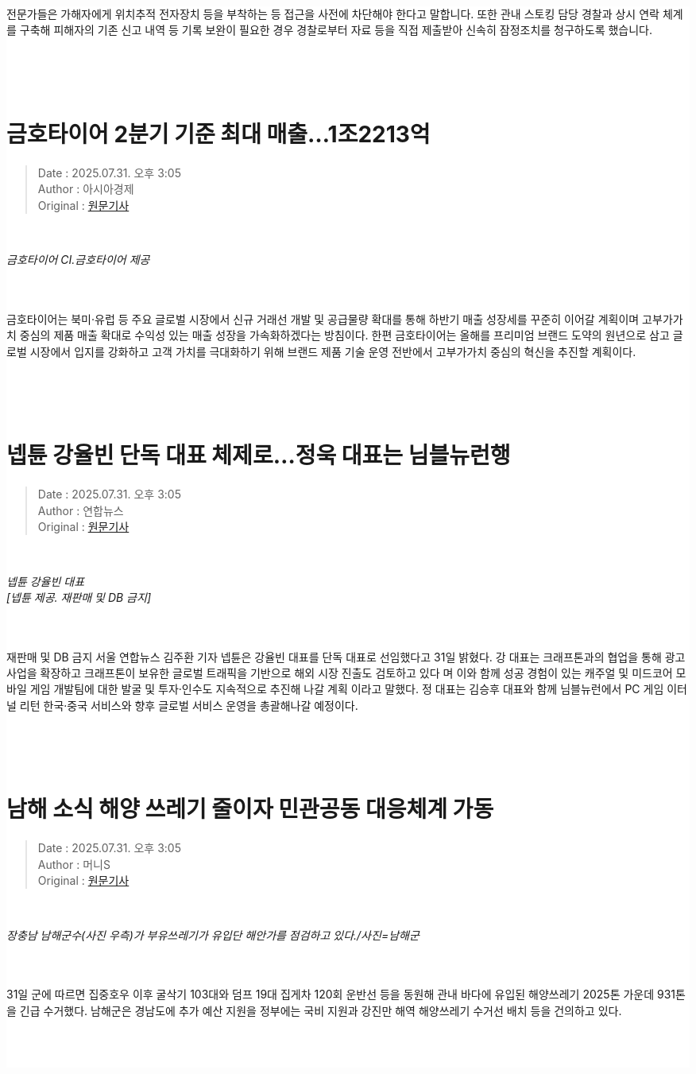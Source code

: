 전문가들은 가해자에게 위치추적 전자장치 등을 부착하는 등 접근을 사전에 차단해야 한다고 말합니다.
또한 관내 스토킹 담당 경찰과 상시 연락 체계를 구축해 피해자의 기존 신고 내역 등 기록 보완이 필요한 경우 경찰로부터 자료 등을 직접 제출받아 신속히 잠정조치를 청구하도록 했습니다.  
<br/><br/><br/>  

  
# 금호타이어 2분기 기준 최대 매출…1조2213억  
  
> Date : 2025.07.31. 오후 3:05  
> Author : 아시아경제  
> Original : [원문기사](https://n.news.naver.com/mnews/article/277/0005630902?sid=102)  
<br/>  
  
<img alt="금호타이어 CI.금호타이어 제공" class="_LAZY_LOADING _LAZY_LOADING_INIT_HIDE" src="https://imgnews.pstatic.net/image/277/2025/07/31/0005630902_001_20250731150514673.jpg?type=w860" id="img1" style="display: none;"></img><em class="img_desc">금호타이어 CI.금호타이어 제공</em>  
<br/><br/>  
  
금호타이어는 북미·유럽 등 주요 글로벌 시장에서 신규 거래선 개발 및 공급물량 확대를 통해 하반기 매출 성장세를 꾸준히 이어갈 계획이며 고부가가치 중심의 제품 매출 확대로 수익성 있는 매출 성장을 가속화하겠다는 방침이다.
한편 금호타이어는 올해를 프리미엄 브랜드 도약의 원년으로 삼고 글로벌 시장에서 입지를 강화하고 고객 가치를 극대화하기 위해 브랜드 제품 기술 운영 전반에서 고부가가치 중심의 혁신을 추진할 계획이다.  
<br/><br/><br/>  

  
# 넵튠 강율빈 단독 대표 체제로…정욱 대표는 님블뉴런행  
  
> Date : 2025.07.31. 오후 3:05  
> Author : 연합뉴스  
> Original : [원문기사](https://n.news.naver.com/mnews/article/001/0015541621?sid=102)  
<br/>  
  
<img alt="넵튠 강율빈 대표[넵튠 제공. 재판매 및 DB 금지]" class="_LAZY_LOADING _LAZY_LOADING_INIT_HIDE" src="https://imgnews.pstatic.net/image/001/2025/07/31/AKR20250731129500017_01_i_P4_20250731150516715.jpg?type=w860" id="img1" style="display: none;"></img><em class="img_desc">넵튠 강율빈 대표<br/>[넵튠 제공. 재판매 및 DB 금지]</em>  
<br/><br/>  
  
재판매 및 DB 금지 서울 연합뉴스 김주환 기자 넵튠은 강율빈 대표를 단독 대표로 선임했다고 31일 밝혔다.
강 대표는 크래프톤과의 협업을 통해 광고 사업을 확장하고 크래프톤이 보유한 글로벌 트래픽을 기반으로 해외 시장 진출도 검토하고 있다 며 이와 함께 성공 경험이 있는 캐주얼 및 미드코어 모바일 게임 개발팀에 대한 발굴 및 투자·인수도 지속적으로 추진해 나갈 계획 이라고 말했다.
정 대표는 김승후 대표와 함께 님블뉴런에서 PC 게임 이터널 리턴 한국·중국 서비스와 향후 글로벌 서비스 운영을 총괄해나갈 예정이다.  
<br/><br/><br/>  

  
# 남해 소식 해양 쓰레기 줄이자 민관공동 대응체계 가동  
  
> Date : 2025.07.31. 오후 3:05  
> Author : 머니S  
> Original : [원문기사](https://n.news.naver.com/mnews/article/417/0001092685?sid=102)  
<br/>  
  
<img alt="장충남 남해군수(사진 우측)가 부유쓰레기가 유입단 해안가를 점검하고 있다./사진=남해군 " class="_LAZY_LOADING _LAZY_LOADING_INIT_HIDE" src="https://imgnews.pstatic.net/image/417/2025/07/31/0001092685_001_20250731150509851.jpg?type=w860" id="img1" style="display: none;"></img><em class="img_desc">장충남 남해군수(사진 우측)가 부유쓰레기가 유입단 해안가를 점검하고 있다./사진=남해군 </em>  
<br/><br/>  
  
31일 군에 따르면 집중호우 이후 굴삭기 103대와 덤프 19대 집게차 120회 운반선 등을 동원해 관내 바다에 유입된 해양쓰레기 2025톤 가운데 931톤을 긴급 수거했다.
남해군은 경남도에 추가 예산 지원을 정부에는 국비 지원과 강진만 해역 해양쓰레기 수거선 배치 등을 건의하고 있다.  
<br/><br/><br/>  
